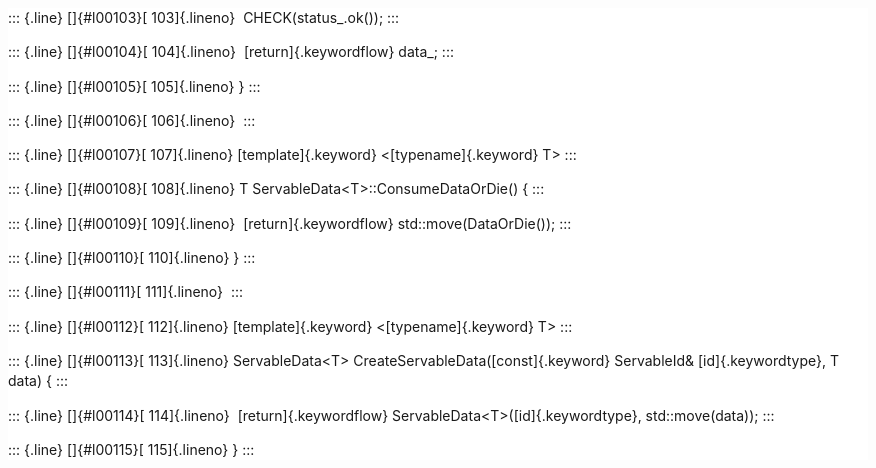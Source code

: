 ::: {.line}
[]{#l00103}[ 103]{.lineno}  CHECK(status\_.ok());
:::

::: {.line}
[]{#l00104}[ 104]{.lineno}  [return]{.keywordflow} data\_;
:::

::: {.line}
[]{#l00105}[ 105]{.lineno} }
:::

::: {.line}
[]{#l00106}[ 106]{.lineno} 
:::

::: {.line}
[]{#l00107}[ 107]{.lineno} [template]{.keyword} \<[typename]{.keyword}
T\>
:::

::: {.line}
[]{#l00108}[ 108]{.lineno} T ServableData\<T\>::ConsumeDataOrDie() {
:::

::: {.line}
[]{#l00109}[ 109]{.lineno}  [return]{.keywordflow}
std::move(DataOrDie());
:::

::: {.line}
[]{#l00110}[ 110]{.lineno} }
:::

::: {.line}
[]{#l00111}[ 111]{.lineno} 
:::

::: {.line}
[]{#l00112}[ 112]{.lineno} [template]{.keyword} \<[typename]{.keyword}
T\>
:::

::: {.line}
[]{#l00113}[ 113]{.lineno} ServableData\<T\>
CreateServableData([const]{.keyword} ServableId& [id]{.keywordtype}, T
data) {
:::

::: {.line}
[]{#l00114}[ 114]{.lineno}  [return]{.keywordflow}
ServableData\<T\>([id]{.keywordtype}, std::move(data));
:::

::: {.line}
[]{#l00115}[ 115]{.lineno} }
:::
